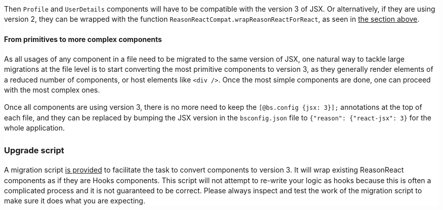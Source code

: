 Then `Profile` and `UserDetails` components will have to be compatible with the version 3 of JSX. Or alternatively, if they are using version 2, they can be wrapped with the function `ReasonReactCompat.wrapReasonReactForReact`, as seen in [the section above](https://reasonml.github.io/reason-react/docs/en/reasonreactcompat.html#wrapreasonreactforreact-wrapping-a-v2-component-to-be-used-from-a-v3-component).

#### From primitives to more complex components

As all usages of any component in a file need to be migrated to the same version of JSX, one natural way to tackle large migrations at the file level is to start converting the most primitive components to version 3, as they generally render elements of a reduced number of components, or host elements like `<div />`. Once the most simple components are done, one can proceed with the most complex ones.

Once all components are using version 3, there is no more need to keep the `[@bs.config {jsx: 3}];` annotations at the top of each file, and they can be replaced by bumping the JSX version in the `bsconfig.json` file to `{"reason": {"react-jsx": 3}` for the whole application.

### Upgrade script

A migration script [is provided](https://github.com/chenglou/upgrade-reason-react#installation) to facilitate the task to convert components to version 3. It will wrap existing ReasonReact components as if they are Hooks components. This script will not attempt to re-write your logic as hooks because this is often a complicated process and it is not guaranteed to be correct. Please always inspect and test the work of the migration script to make sure it does what you are expecting.
